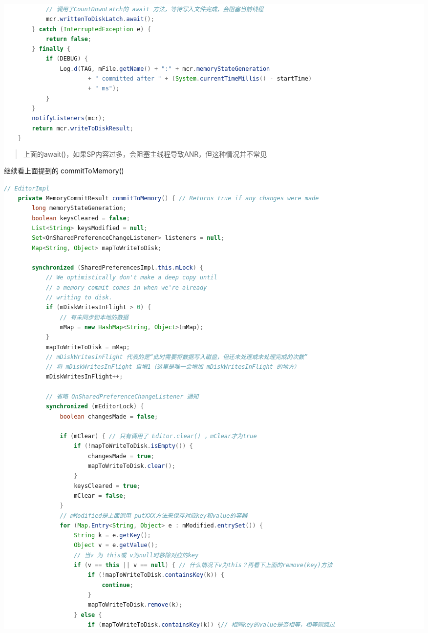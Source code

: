 ~~~ java
            // 调用了CountDownLatch的 await 方法，等待写入文件完成，会阻塞当前线程
            mcr.writtenToDiskLatch.await(); 
        } catch (InterruptedException e) {
            return false;
        } finally {
            if (DEBUG) {
                Log.d(TAG, mFile.getName() + ":" + mcr.memoryStateGeneration
                        + " committed after " + (System.currentTimeMillis() - startTime)
                        + " ms");
            }
        }
        notifyListeners(mcr);
        return mcr.writeToDiskResult;
    }
~~~
> 上面的await()，如果SP内容过多，会阻塞主线程导致ANR，但这种情况并不常见

继续看上面提到的 commitToMemory()
~~~ java
// EditorImpl
    private MemoryCommitResult commitToMemory() { // Returns true if any changes were made
        long memoryStateGeneration;
        boolean keysCleared = false;
        List<String> keysModified = null;
        Set<OnSharedPreferenceChangeListener> listeners = null;
        Map<String, Object> mapToWriteToDisk;

        synchronized (SharedPreferencesImpl.this.mLock) {
            // We optimistically don't make a deep copy until
            // a memory commit comes in when we're already
            // writing to disk.
            if (mDiskWritesInFlight > 0) {
                // 有未同步到本地的数据
                mMap = new HashMap<String, Object>(mMap);
            }
            mapToWriteToDisk = mMap;
            // mDiskWritesInFlight 代表的是“此时需要将数据写入磁盘，但还未处理或未处理完成的次数”
            // 将 mDiskWritesInFlight 自增1（这里是唯一会增加 mDiskWritesInFlight 的地方）
            mDiskWritesInFlight++;

            // 省略 OnSharedPreferenceChangeListener 通知
            synchronized (mEditorLock) {
                boolean changesMade = false;

                if (mClear) { // 只有调用了 Editor.clear() ，mClear才为true
                    if (!mapToWriteToDisk.isEmpty()) {
                        changesMade = true;
                        mapToWriteToDisk.clear();
                    }
                    keysCleared = true;
                    mClear = false;
                }
                // mModified是上面调用 putXXX方法来保存对应key和value的容器
                for (Map.Entry<String, Object> e : mModified.entrySet()) {
                    String k = e.getKey();
                    Object v = e.getValue();
                    // 当v 为 this或 v为null时移除对应的key
                    if (v == this || v == null) { // 什么情况下v为this？再看下上面的remove(key)方法
                        if (!mapToWriteToDisk.containsKey(k)) {
                            continue;
                        }
                        mapToWriteToDisk.remove(k);
                    } else {
                        if (mapToWriteToDisk.containsKey(k)) {// 相同key的value是否相等，相等则跳过
~~~
